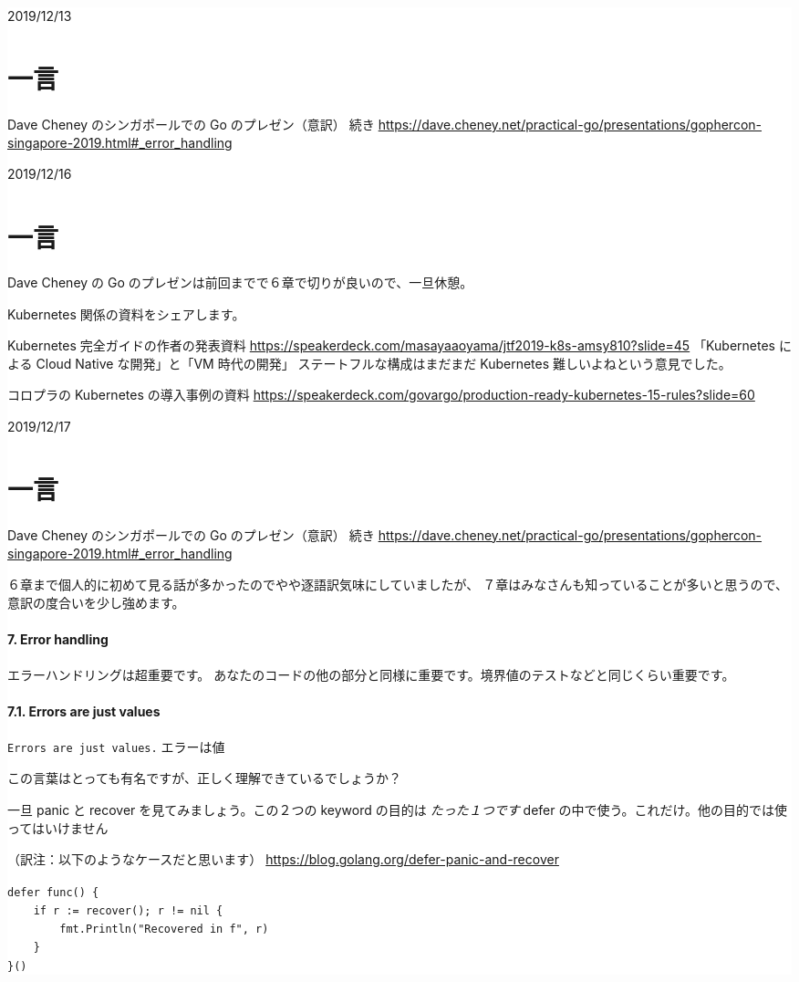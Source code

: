 2019/12/13

# 一言

Dave Cheney のシンガポールでの Go のプレゼン（意訳） 続き
https://dave.cheney.net/practical-go/presentations/gophercon-singapore-2019.html#_error_handling

2019/12/16

# 一言

Dave Cheney の Go のプレゼンは前回までで６章で切りが良いので、一旦休憩。

Kubernetes 関係の資料をシェアします。

Kubernetes 完全ガイドの作者の発表資料
https://speakerdeck.com/masayaaoyama/jtf2019-k8s-amsy810?slide=45
「Kubernetes による Cloud Native な開発」と「VM 時代の開発」
ステートフルな構成はまだまだ Kubernetes 難しいよねという意見でした。

コロプラの Kubernetes の導入事例の資料
https://speakerdeck.com/govargo/production-ready-kubernetes-15-rules?slide=60

2019/12/17

# 一言

Dave Cheney のシンガポールでの Go のプレゼン（意訳） 続き
https://dave.cheney.net/practical-go/presentations/gophercon-singapore-2019.html#_error_handling

６章まで個人的に初めて見る話が多かったのでやや逐語訳気味にしていましたが、
７章はみなさんも知っていることが多いと思うので、意訳の度合いを少し強めます。

#### 7. Error handling

エラーハンドリングは超重要です。
あなたのコードの他の部分と同様に重要です。境界値のテストなどと同じくらい重要です。

#### 7.1. Errors are just values

`Errors are just values.` エラーは値

この言葉はとっても有名ですが、正しく理解できているでしょうか？

一旦 panic と recover を見てみましょう。この２つの keyword の目的は _たった１つです_
defer の中で使う。これだけ。他の目的では使ってはいけません

（訳注：以下のようなケースだと思います）
https://blog.golang.org/defer-panic-and-recover

```
defer func() {
    if r := recover(); r != nil {
        fmt.Println("Recovered in f", r)
    }
}()
```
